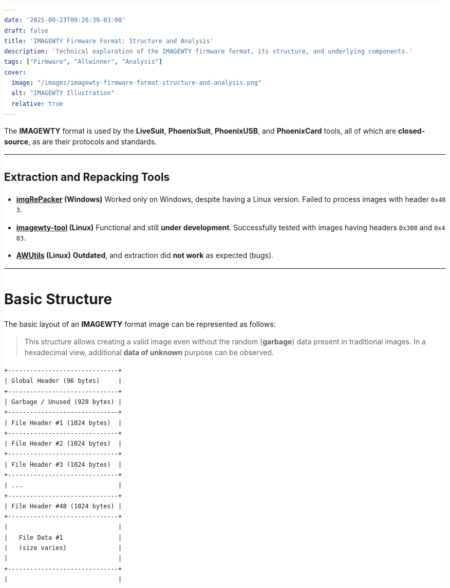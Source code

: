 ```yaml
---
date: '2025-09-23T09:26:39-03:00'
draft: false
title: 'IMAGEWTY Firmware Format: Structure and Analysis'
description: 'Technical exploration of the IMAGEWTY firmware format, its structure, and underlying components.'
tags: ["Firmware", "Allwinner", "Analysis"]
cover:
  image: "/images/imagewty-firmware-format-structure-and-analysis.png"
  alt: "IMAGEWTY Illustration"
  relative: true
---
```


The **IMAGEWTY** format is used by the **LiveSuit**, **PhoenixSuit**, **PhoenixUSB**, and **PhoenixCard** tools, all of which are **closed-source**, as are their protocols and standards.

---

## Extraction and Repacking Tools

* **[imgRePacker](https://xdaforums.com/t/tool-imgrepacker-livesuits-phoenixsuits-firmware-images-unpacker-packer.1753473/) (Windows)**
  Worked only on Windows, despite having a Linux version. Failed to process images with header `0x403`.

* **[imagewty-tool](https://github.com/uictorius/imagewty-tool) (Linux)**
  Functional and still **under development**. Successfully tested with images having headers `0x300` and `0x403`.

* **[AWUtils](https://github.com/Ithamar/awutils) (Linux)**
  **Outdated**, and extraction did **not work** as expected (bugs).

---

# Basic Structure

The basic layout of an **IMAGEWTY** format image can be represented as follows:

> This structure allows creating a valid image even without the random (**garbage**) data present in traditional images. In a hexadecimal view, additional **data of unknown** purpose can be observed.

```
+------------------------------+
| Global Header (96 bytes)     |
+------------------------------+
| Garbage / Unused (928 bytes) |
+------------------------------+
| File Header #1 (1024 bytes)  |
+------------------------------+
| File Header #2 (1024 bytes)  |
+------------------------------+
| File Header #3 (1024 bytes)  |
+------------------------------+
| ...                          |
+------------------------------+
| File Header #48 (1024 bytes) |
+------------------------------+
|                              |
|   File Data #1               |
|   (size varies)              |
|                              |
+------------------------------+
|                              |
```